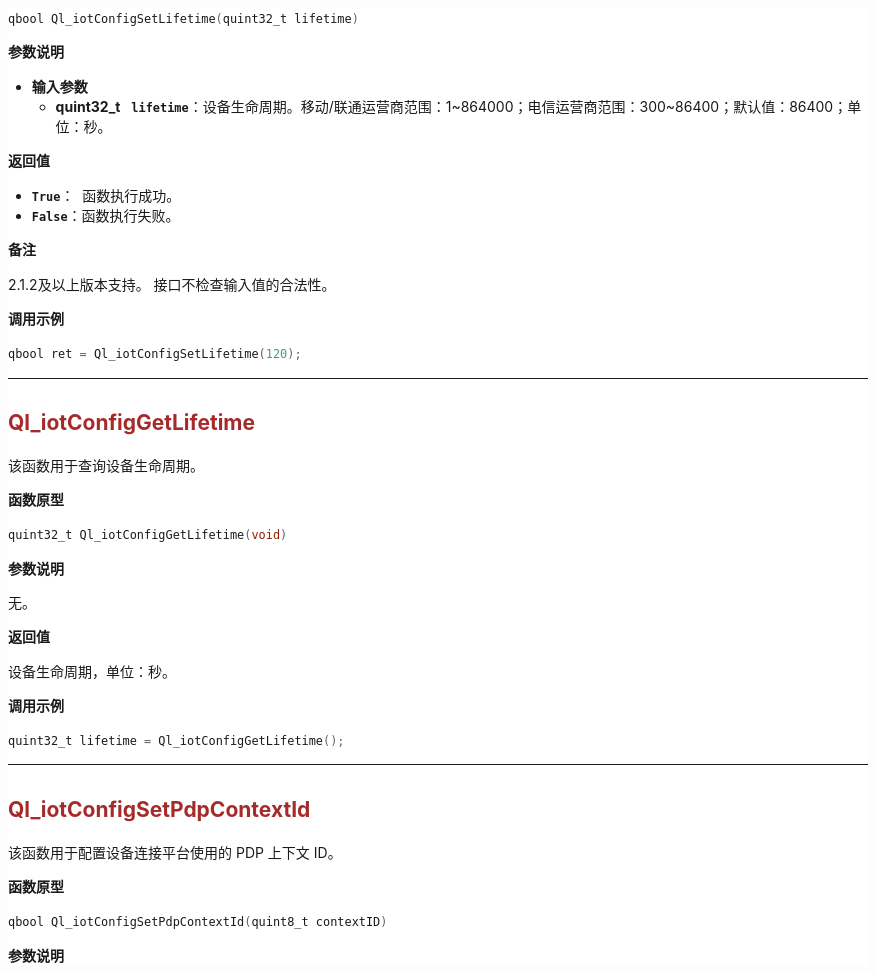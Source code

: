 ```c
qbool Ql_iotConfigSetLifetime(quint32_t lifetime)
```
__参数说明__

* __输入参数__
	* __quint32_t__  __`lifetime`__：设备生命周期。移动/联通运营商范围：1~864000；电信运营商范围：300~86400；默认值：86400；单位：秒。

__返回值__

* __`True`__：&nbsp;&nbsp;函数执行成功。
* __`False`__：函数执行失败。

__备注__

2.1.2及以上版本支持。
接口不检查输入值的合法性。


__调用示例__

```c
qbool ret = Ql_iotConfigSetLifetime(120);
```
---

<span id="Ql_iotConfigGetLifetime">  </span>
## <font color=#A52A2A  >__Ql_iotConfigGetLifetime__</font>

该函数用于查询设备生命周期。

__函数原型__

```c
quint32_t Ql_iotConfigGetLifetime(void)
```
__参数说明__

无。

__返回值__

设备生命周期，单位：秒。


__调用示例__

```c
quint32_t lifetime = Ql_iotConfigGetLifetime();
```
---
<span id="Ql_iotConfigSetPdpContextId">  </span>
## <font color=#A52A2A  >__Ql_iotConfigSetPdpContextId__</font>

该函数用于配置设备连接平台使用的 PDP 上下文 ID。

__函数原型__

```c
qbool Ql_iotConfigSetPdpContextId(quint8_t contextID)
```
__参数说明__
